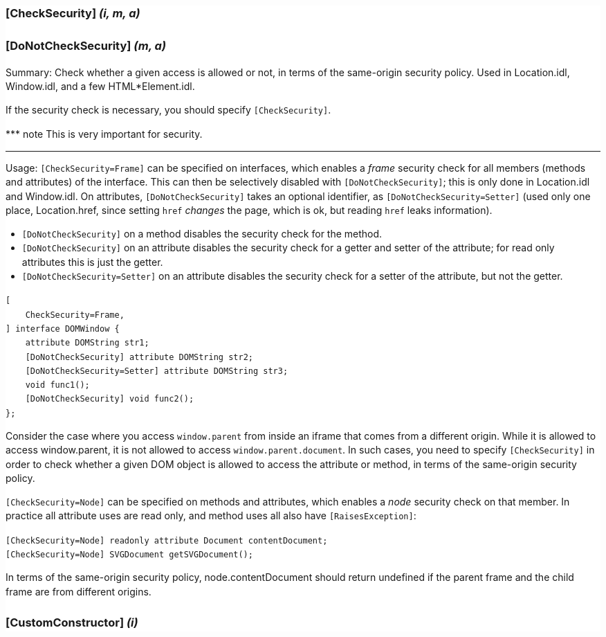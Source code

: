 ### [CheckSecurity] _(i, m, a)_

### [DoNotCheckSecurity] _(m, a)_

Summary: Check whether a given access is allowed or not, in terms of the same-origin security policy. Used in Location.idl, Window.idl, and a few HTML*Element.idl.

If the security check is necessary, you should specify `[CheckSecurity]`.

*** note
This is very important for security.
***

Usage: `[CheckSecurity=Frame]` can be specified on interfaces, which enables a _frame_ security check for all members (methods and attributes) of the interface. This can then be selectively disabled with `[DoNotCheckSecurity]`; this is only done in Location.idl and Window.idl. On attributes, `[DoNotCheckSecurity]` takes an optional identifier, as `[DoNotCheckSecurity=Setter]` (used only one place, Location.href, since setting `href` _changes_ the page, which is ok, but reading `href` leaks information).

* `[DoNotCheckSecurity]` on a method disables the security check for the method.
* `[DoNotCheckSecurity]` on an attribute disables the security check for a getter and setter of the attribute; for read only attributes this is just the getter.
* `[DoNotCheckSecurity=Setter]` on an attribute disables the security check for a setter of the attribute, but not the getter.

```webidl
[
    CheckSecurity=Frame,
] interface DOMWindow {
    attribute DOMString str1;
    [DoNotCheckSecurity] attribute DOMString str2;
    [DoNotCheckSecurity=Setter] attribute DOMString str3;
    void func1();
    [DoNotCheckSecurity] void func2();
};
```

Consider the case where you access `window.parent` from inside an iframe that comes from a different origin. While it is allowed to access window.parent, it is not allowed to access `window.parent.document`. In such cases, you need to specify `[CheckSecurity]` in order to check whether a given DOM object is allowed to access the attribute or method, in terms of the same-origin security policy.

`[CheckSecurity=Node]` can be specified on methods and attributes, which enables a _node_ security check on that member. In practice all attribute uses are read only, and method uses all also have `[RaisesException]`:

```webidl
[CheckSecurity=Node] readonly attribute Document contentDocument;
[CheckSecurity=Node] SVGDocument getSVGDocument();
```

In terms of the same-origin security policy, node.contentDocument should return undefined if the parent frame and the child frame are from different origins.

### [CustomConstructor] _(i)_
